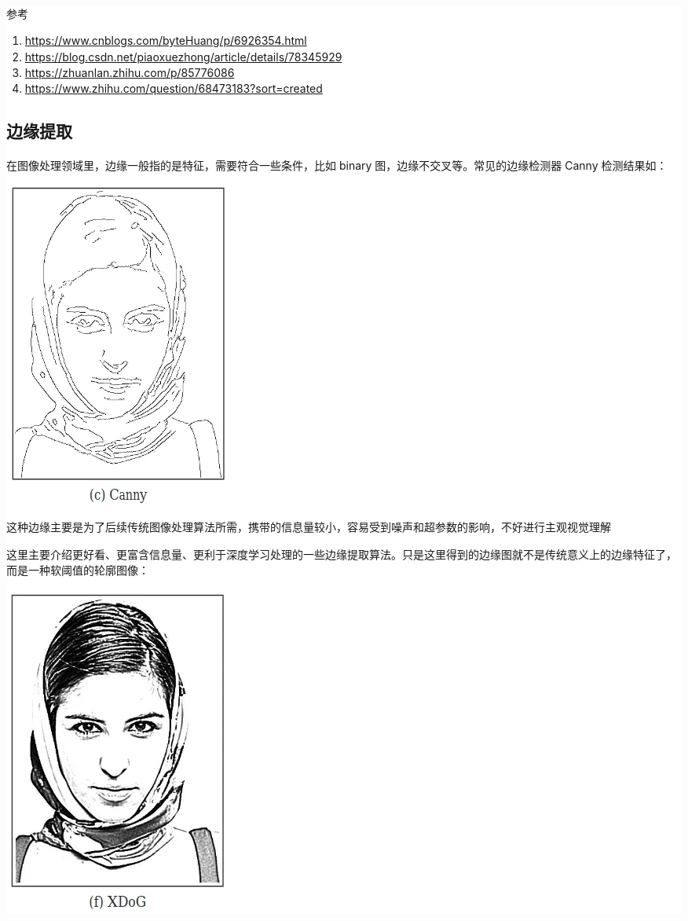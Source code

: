 参考
1. https://www.cnblogs.com/byteHuang/p/6926354.html
2. https://blog.csdn.net/piaoxuezhong/article/details/78345929
3. https://zhuanlan.zhihu.com/p/85776086
3. https://www.zhihu.com/question/68473183?sort=created

## 边缘提取
在图像处理领域里，边缘一般指的是特征，需要符合一些条件，比如 binary 图，边缘不交叉等。常见的边缘检测器 Canny 检测结果如：

![](Canny算子.webp)

这种边缘主要是为了后续传统图像处理算法所需，携带的信息量较小，容易受到噪声和超参数的影响，不好进行主观视觉理解

这里主要介绍更好看、更富含信息量、更利于深度学习处理的一些边缘提取算法。只是这里得到的边缘图就不是传统意义上的边缘特征了，而是一种软阈值的轮廓图像：

![](XDoG算子.webp)
